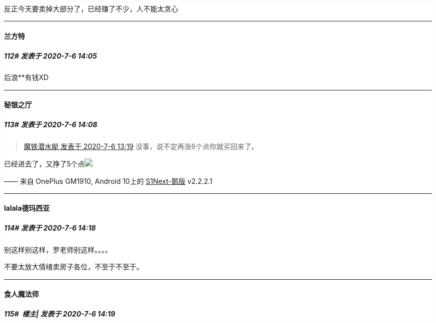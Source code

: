 
反正今天要卖掉大部分了，已经赚了不少，人不能太贪心







-----

####  兰方特  
##### 112#       发表于 2020-7-6 14:05




后浪**有钱XD







-----

####  秘银之厅  
##### 113#       发表于 2020-7-6 14:08



<blockquote><a href="httphttps://bbs.saraba1st.com/2b/forum.php?mod=redirect&amp;goto=findpost&amp;pid=48089100&amp;ptid=1945681" target="_blank">魔铁潜水艇 发表于 2020-7-6 13:19</a>
没事，说不定再涨6个点你就买回来了。</blockquote>
已经进去了，又挣了5个点<img src="https://static.saraba1st.com/image/smiley/face2017/037.png" referrerpolicy="no-referrer">

—— 来自 OnePlus GM1910, Android 10上的 [S1Next-鹅版](https://github.com/ykrank/S1-Next/releases) v2.2.2.1







-----

####  lalala德玛西亚  
##### 114#       发表于 2020-7-6 14:18




别这样别这样，罗老师别这样。。。。


不要太放大情绪卖房子各位，不至于不至于。







-----

####  食人魔法师  
##### 115#         楼主| 发表于 2020-7-6 14:19
